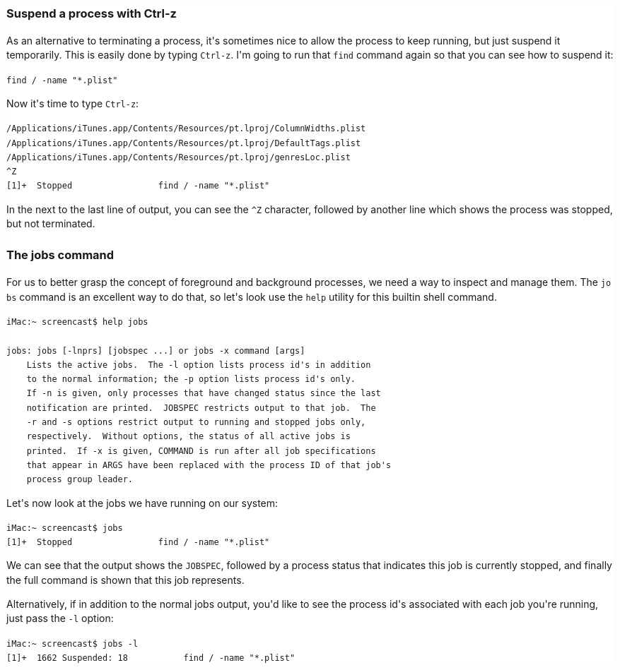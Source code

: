 
### Suspend a process with Ctrl-z

As an alternative to terminating a process, it's sometimes nice to allow
the process to keep running, but just suspend it temporarily.  This is
easily done by typing `Ctrl-z`.  I'm going to run that `find` command
again so that you can see how to suspend it:

    find / -name "*.plist"

Now it's time to type `Ctrl-z`:

    /Applications/iTunes.app/Contents/Resources/pt.lproj/ColumnWidths.plist
    /Applications/iTunes.app/Contents/Resources/pt.lproj/DefaultTags.plist
    /Applications/iTunes.app/Contents/Resources/pt.lproj/genresLoc.plist
    ^Z
    [1]+  Stopped                 find / -name "*.plist"

In the next to the last line of output, you can see the `^Z` character,
followed by another line which shows the process was stopped, but not
terminated.


### The jobs command

For us to better grasp the concept of foreground and background
processes, we need a way to inspect and manage them.  The `jobs` command
is an excellent way to do that, so let's look use the `help` utility for
this builtin shell command.

    iMac:~ screencast$ help jobs 

    jobs: jobs [-lnprs] [jobspec ...] or jobs -x command [args]
        Lists the active jobs.  The -l option lists process id's in addition
        to the normal information; the -p option lists process id's only.
        If -n is given, only processes that have changed status since the last
        notification are printed.  JOBSPEC restricts output to that job.  The
        -r and -s options restrict output to running and stopped jobs only,
        respectively.  Without options, the status of all active jobs is
        printed.  If -x is given, COMMAND is run after all job specifications
        that appear in ARGS have been replaced with the process ID of that job's
        process group leader.

Let's now look at the jobs we have running on our system:

    iMac:~ screencast$ jobs
    [1]+  Stopped                 find / -name "*.plist"

We can see that the output shows the `JOBSPEC`, followed by a process
status that indicates this job is currently stopped, and finally the
full command is shown that this job represents.

Alternatively, if in addition to the normal jobs output, you'd like to
see the process id's associated with each job you're running, just pass
the `-l` option:

    iMac:~ screencast$ jobs -l
    [1]+  1662 Suspended: 18           find / -name "*.plist"

